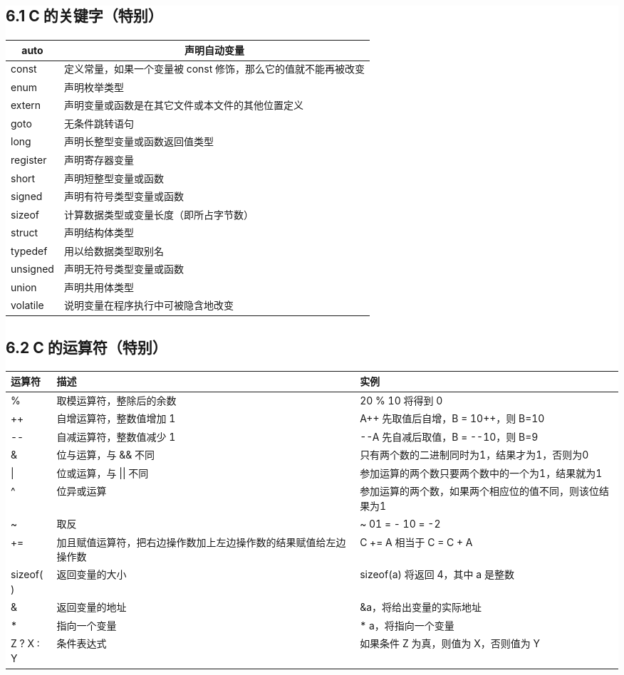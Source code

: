 ## 6.1 C 的关键字（特别）

| auto         | 声明自动变量                                          |
| ------------ | ----------------------------------------------------|
| const        | 定义常量，如果一个变量被 const 修饰，那么它的值就不能再被改变|
| enum         | 声明枚举类型                                    |
| extern       | 声明变量或函数是在其它文件或本文件的其他位置定义      |
| goto         | 无条件跳转语句                                   |
| long         | 声明长整型变量或函数返回值类型                      |
| register     | 声明寄存器变量                                  |
| short        | 声明短整型变量或函数                             |
| signed       | 声明有符号类型变量或函数                               |
| sizeof       | 计算数据类型或变量长度（即所占字节数）                 |
| struct       | 声明结构体类型                                        |
| typedef      | 用以给数据类型取别名                                   |
| unsigned     | 声明无符号类型变量或函数                               |
| union        | 声明共用体类型                                         |
| volatile     | 说明变量在程序执行中可被隐含地改变                   |

## 6.2 C 的运算符（特别）

| 运算符   | 描述                                                         | 实例                                 |
| :------- | :----------------------------------------------------------- | :----------------------------------- |
| %        | 取模运算符，整除后的余数                                     | 20 % 10 将得到 0                     |
| ++       | 自增运算符，整数值增加 1                                     | A++ 先取值后自增，B = 10++，则 B=10  |
| --       | 自减运算符，整数值减少 1                                     | --A 先自减后取值，B = --10，则 B=9   |
| &        | 位与运算，与 && 不同                                         | 只有两个数的二进制同时为1，结果才为1，否则为0 |
| \|       | 位或运算，与 \|\| 不同                                       | 参加运算的两个数只要两个数中的一个为1，结果就为1 |
| ^        | 位异或运算                                                   | 参加运算的两个数，如果两个相应位的值不同，则该位结果为1 |
| ~        | 取反                                                         | ~ 01 = - 10 = -2                     |
| +=       | 加且赋值运算符，把右边操作数加上左边操作数的结果赋值给左边操作数 | C += A 相当于 C = C + A              |
| sizeof() | 返回变量的大小                                               | sizeof(a) 将返回 4，其中 a 是整数    |
| &        | 返回变量的地址                                               | &a，将给出变量的实际地址             |
| *        | 指向一个变量                                                 | * a，将指向一个变量                   |
| Z ? X : Y| 条件表达式                                                   | 如果条件 Z 为真，则值为 X，否则值为 Y |
